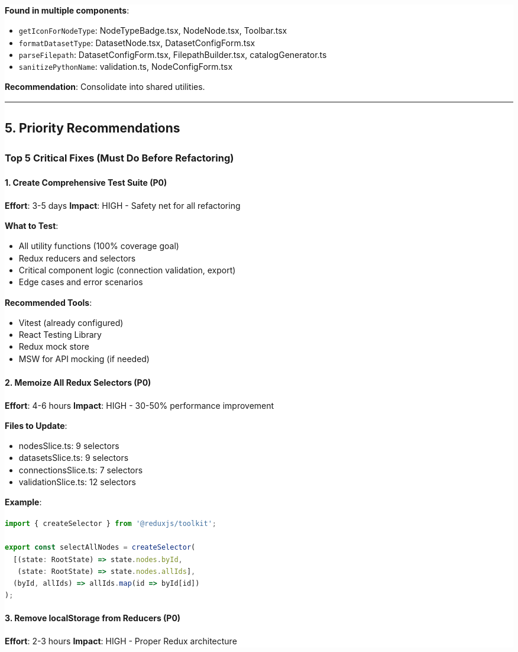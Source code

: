 **Found in multiple components**:
- `getIconForNodeType`: NodeTypeBadge.tsx, NodeNode.tsx, Toolbar.tsx
- `formatDatasetType`: DatasetNode.tsx, DatasetConfigForm.tsx
- `parseFilepath`: DatasetConfigForm.tsx, FilepathBuilder.tsx, catalogGenerator.ts
- `sanitizePythonName`: validation.ts, NodeConfigForm.tsx

**Recommendation**: Consolidate into shared utilities.

---

## 5. Priority Recommendations

### Top 5 Critical Fixes (Must Do Before Refactoring)

#### 1. Create Comprehensive Test Suite (P0)
**Effort**: 3-5 days
**Impact**: HIGH - Safety net for all refactoring

**What to Test**:
- All utility functions (100% coverage goal)
- Redux reducers and selectors
- Critical component logic (connection validation, export)
- Edge cases and error scenarios

**Recommended Tools**:
- Vitest (already configured)
- React Testing Library
- Redux mock store
- MSW for API mocking (if needed)

#### 2. Memoize All Redux Selectors (P0)
**Effort**: 4-6 hours
**Impact**: HIGH - 30-50% performance improvement

**Files to Update**:
- nodesSlice.ts: 9 selectors
- datasetsSlice.ts: 9 selectors
- connectionsSlice.ts: 7 selectors
- validationSlice.ts: 12 selectors

**Example**:
```typescript
import { createSelector } from '@reduxjs/toolkit';

export const selectAllNodes = createSelector(
  [(state: RootState) => state.nodes.byId,
   (state: RootState) => state.nodes.allIds],
  (byId, allIds) => allIds.map(id => byId[id])
);
```

#### 3. Remove localStorage from Reducers (P0)
**Effort**: 2-3 hours
**Impact**: HIGH - Proper Redux architecture
